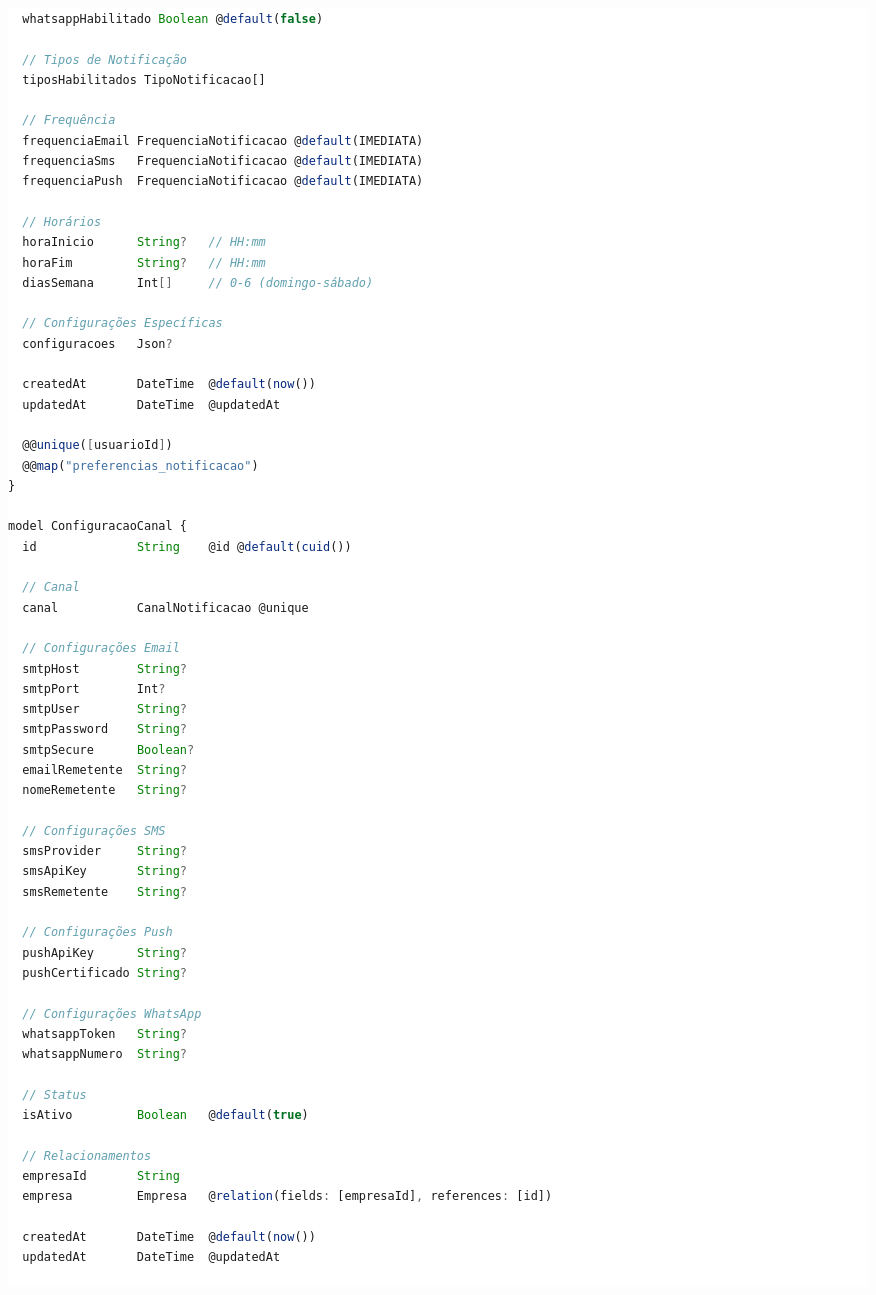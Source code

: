 ```typescript
  whatsappHabilitado Boolean @default(false)
  
  // Tipos de Notificação
  tiposHabilitados TipoNotificacao[]
  
  // Frequência
  frequenciaEmail FrequenciaNotificacao @default(IMEDIATA)
  frequenciaSms   FrequenciaNotificacao @default(IMEDIATA)
  frequenciaPush  FrequenciaNotificacao @default(IMEDIATA)
  
  // Horários
  horaInicio      String?   // HH:mm
  horaFim         String?   // HH:mm
  diasSemana      Int[]     // 0-6 (domingo-sábado)
  
  // Configurações Específicas
  configuracoes   Json?
  
  createdAt       DateTime  @default(now())
  updatedAt       DateTime  @updatedAt
  
  @@unique([usuarioId])
  @@map("preferencias_notificacao")
}

model ConfiguracaoCanal {
  id              String    @id @default(cuid())
  
  // Canal
  canal           CanalNotificacao @unique
  
  // Configurações Email
  smtpHost        String?
  smtpPort        Int?
  smtpUser        String?
  smtpPassword    String?
  smtpSecure      Boolean?
  emailRemetente  String?
  nomeRemetente   String?
  
  // Configurações SMS
  smsProvider     String?
  smsApiKey       String?
  smsRemetente    String?
  
  // Configurações Push
  pushApiKey      String?
  pushCertificado String?
  
  // Configurações WhatsApp
  whatsappToken   String?
  whatsappNumero  String?
  
  // Status
  isAtivo         Boolean   @default(true)
  
  // Relacionamentos
  empresaId       String
  empresa         Empresa   @relation(fields: [empresaId], references: [id])
  
  createdAt       DateTime  @default(now())
  updatedAt       DateTime  @updatedAt
  
```